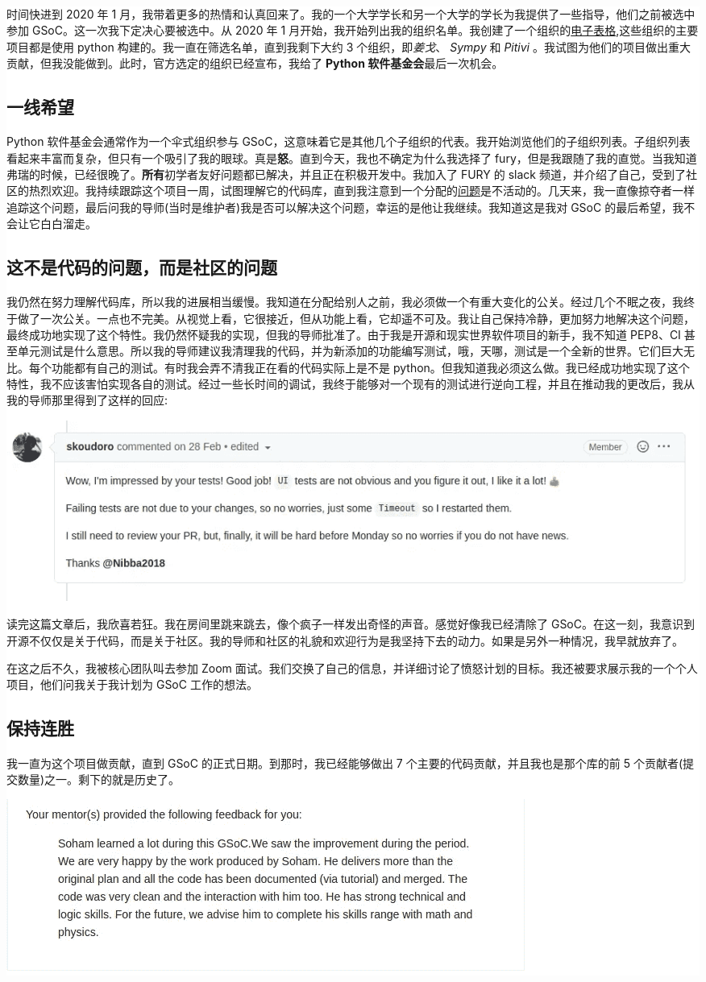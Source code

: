 时间快进到 2020 年 1 月，我带着更多的热情和认真回来了。我的一个大学学长和另一个大学的学长为我提供了一些指导，他们之前被选中参加 GSoC。这一次我下定决心要被选中。从 2020 年 1 月开始，我开始列出我的组织名单。我创建了一个组织的[电子表格](https://docs.google.com/spreadsheets/d/12ObKQ8K2KyB-2FiZVBb1KAaKdGZXdL-tkaJ0WJeegMQ/edit?usp=sharing),这些组织的主要项目都是使用 python 构建的。我一直在筛选名单，直到我剩下大约 3 个组织，即*姜戈*、 *Sympy* 和 *Pitivi* 。我试图为他们的项目做出重大贡献，但我没能做到。此时，官方选定的组织已经宣布，我给了 **Python 软件基金会**最后一次机会。

## 一线希望

Python 软件基金会通常作为一个伞式组织参与 GSoC，这意味着它是其他几个子组织的代表。我开始浏览他们的子组织列表。子组织列表看起来丰富而复杂，但只有一个吸引了我的眼球。真是**怒**。直到今天，我也不确定为什么我选择了 fury，但是我跟随了我的直觉。当我知道弗瑞的时候，已经很晚了。**所有**初学者友好问题都已解决，并且正在积极开发中。我加入了 FURY 的 slack 频道，并介绍了自己，受到了社区的热烈欢迎。我持续跟踪这个项目一周，试图理解它的代码库，直到我注意到一个分配的[问题](https://github.com/fury-gl/fury/issues/108)是不活动的。几天来，我一直像掠夺者一样追踪这个问题，最后问我的导师(当时是维护者)我是否可以解决这个问题，幸运的是他让我继续。我知道这是我对 GSoC 的最后希望，我不会让它白白溜走。

## 这不是代码的问题，而是社区的问题

我仍然在努力理解代码库，所以我的进展相当缓慢。我知道在分配给别人之前，我必须做一个有重大变化的公关。经过几个不眠之夜，我终于做了一次公关。一点也不完美。从视觉上看，它很接近，但从功能上看，它却遥不可及。我让自己保持冷静，更加努力地解决这个问题，最终成功地实现了这个特性。我仍然怀疑我的实现，但我的导师批准了。由于我是开源和现实世界软件项目的新手，我不知道 PEP8、CI 甚至单元测试是什么意思。所以我的导师建议我清理我的代码，并为新添加的功能编写测试，哦，天哪，测试是一个全新的世界。它们巨大无比。每个功能都有自己的测试。有时我会弄不清我正在看的代码实际上是不是 python。但我知道我必须这么做。我已经成功地实现了这个特性，我不应该害怕实现各自的测试。经过一些长时间的调试，我终于能够对一个现有的测试进行逆向工程，并且在推动我的更改后，我从我的导师那里得到了这样的回应:

![](img/b1e6be9d184769be6f343e3e43e03072.png)

读完这篇文章后，我欣喜若狂。我在房间里跳来跳去，像个疯子一样发出奇怪的声音。感觉好像我已经清除了 GSoC。在这一刻，我意识到开源不仅仅是关于代码，而是关于社区。我的导师和社区的礼貌和欢迎行为是我坚持下去的动力。如果是另外一种情况，我早就放弃了。

在这之后不久，我被核心团队叫去参加 Zoom 面试。我们交换了自己的信息，并详细讨论了愤怒计划的目标。我还被要求展示我的一个个人项目，他们问我关于我计划为 GSoC 工作的想法。

## 保持连胜

我一直为这个项目做贡献，直到 GSoC 的正式日期。到那时，我已经能够做出 7 个主要的代码贡献，并且我也是那个库的前 5 个贡献者(提交数量)之一。剩下的就是历史了。

![](img/fa144a6e8780389ff509e3288c281419.png)
